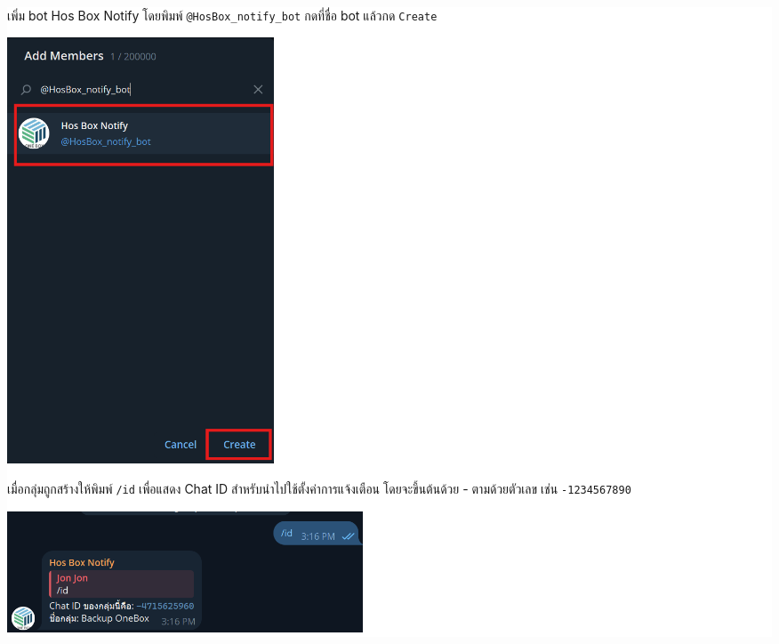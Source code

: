 เพิ่ม bot Hos Box Notify โดยพิมพ์ `@HosBox_notify_bot` กดที่ชื่อ bot แล้วกด `Create`

<img src="images/alert/set-telegram-3.png" alt="set-telegram-3" width="300">

เมื่อกลุ่มถูกสร้างให้พิมพ์ `/id` เพื่อแสดง Chat ID สำหรับนำไปใช้ตั้งค่าการแจ้งเตือน โดยจะขึ้นต้นด้วย - ตามด้วยตัวเลข เช่น `-1234567890`

<img src="images/alert/set-telegram-4.png" alt="set-telegram-4" width="400">